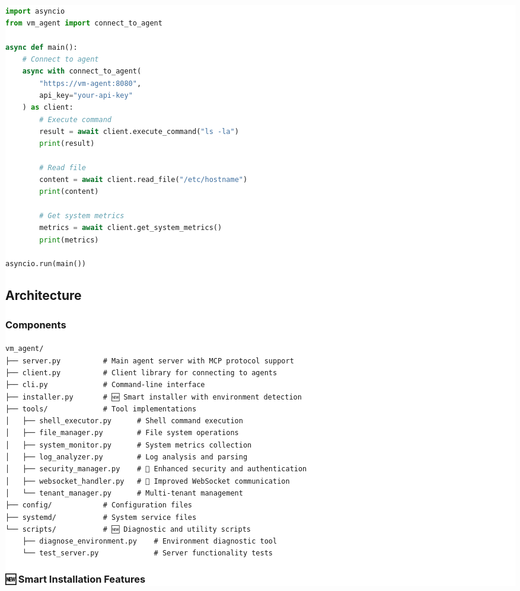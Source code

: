 ```python
import asyncio
from vm_agent import connect_to_agent

async def main():
    # Connect to agent
    async with connect_to_agent(
        "https://vm-agent:8080",
        api_key="your-api-key"
    ) as client:
        # Execute command
        result = await client.execute_command("ls -la")
        print(result)
        
        # Read file
        content = await client.read_file("/etc/hostname")
        print(content)
        
        # Get system metrics
        metrics = await client.get_system_metrics()
        print(metrics)

asyncio.run(main())
```

## Architecture

### Components

```
vm_agent/
├── server.py          # Main agent server with MCP protocol support
├── client.py          # Client library for connecting to agents
├── cli.py             # Command-line interface
├── installer.py       # 🆕 Smart installer with environment detection
├── tools/             # Tool implementations
│   ├── shell_executor.py      # Shell command execution
│   ├── file_manager.py        # File system operations
│   ├── system_monitor.py      # System metrics collection
│   ├── log_analyzer.py        # Log analysis and parsing
│   ├── security_manager.py    # 🔧 Enhanced security and authentication
│   ├── websocket_handler.py   # 🔧 Improved WebSocket communication
│   └── tenant_manager.py      # Multi-tenant management
├── config/            # Configuration files
├── systemd/           # System service files
└── scripts/           # 🆕 Diagnostic and utility scripts
    ├── diagnose_environment.py    # Environment diagnostic tool
    └── test_server.py             # Server functionality tests
```

### 🆕 Smart Installation Features
